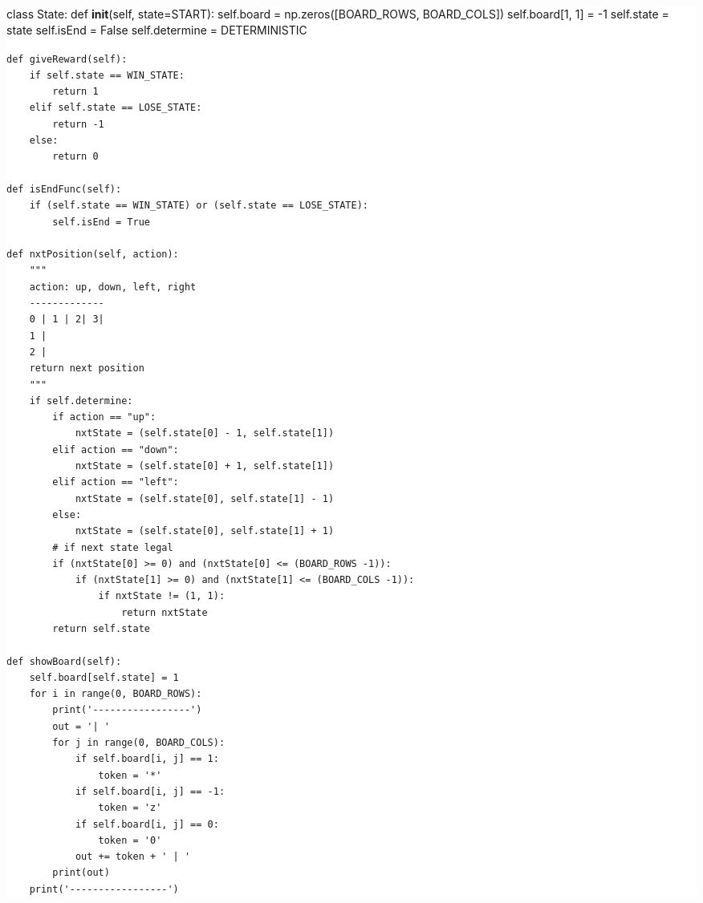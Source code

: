 
class State:
    def __init__(self, state=START):
        self.board = np.zeros([BOARD_ROWS, BOARD_COLS])
        self.board[1, 1] = -1
        self.state = state
        self.isEnd = False
        self.determine = DETERMINISTIC

    def giveReward(self):
        if self.state == WIN_STATE:
            return 1
        elif self.state == LOSE_STATE:
            return -1
        else:
            return 0

    def isEndFunc(self):
        if (self.state == WIN_STATE) or (self.state == LOSE_STATE):
            self.isEnd = True

    def nxtPosition(self, action):
        """
        action: up, down, left, right
        -------------
        0 | 1 | 2| 3|
        1 |
        2 |
        return next position
        """
        if self.determine:
            if action == "up":
                nxtState = (self.state[0] - 1, self.state[1])
            elif action == "down":
                nxtState = (self.state[0] + 1, self.state[1])
            elif action == "left":
                nxtState = (self.state[0], self.state[1] - 1)
            else:
                nxtState = (self.state[0], self.state[1] + 1)
            # if next state legal
            if (nxtState[0] >= 0) and (nxtState[0] <= (BOARD_ROWS -1)):
                if (nxtState[1] >= 0) and (nxtState[1] <= (BOARD_COLS -1)):
                    if nxtState != (1, 1):
                        return nxtState
            return self.state

    def showBoard(self):
        self.board[self.state] = 1
        for i in range(0, BOARD_ROWS):
            print('-----------------')
            out = '| '
            for j in range(0, BOARD_COLS):
                if self.board[i, j] == 1:
                    token = '*'
                if self.board[i, j] == -1:
                    token = 'z'
                if self.board[i, j] == 0:
                    token = '0'
                out += token + ' | '
            print(out)
        print('-----------------')
